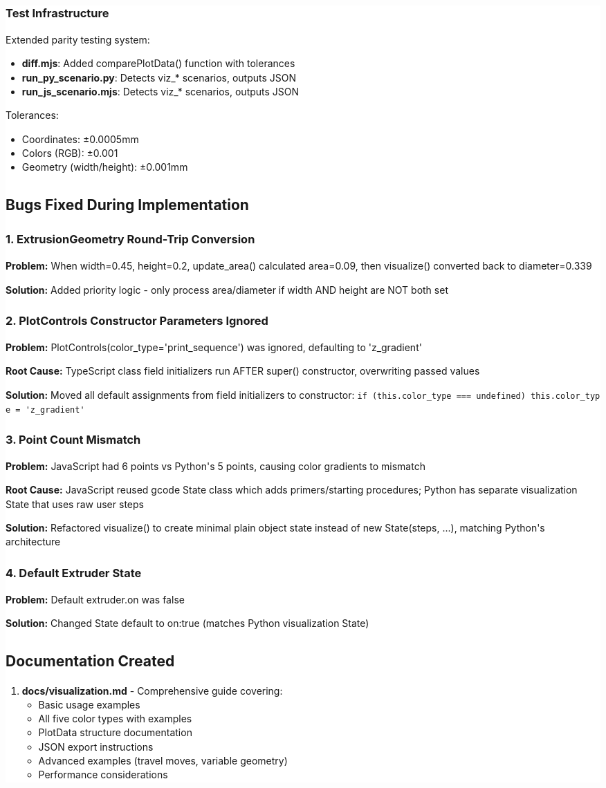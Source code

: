 ### Test Infrastructure
Extended parity testing system:

- **diff.mjs**: Added comparePlotData() function with tolerances
- **run_py_scenario.py**: Detects viz_* scenarios, outputs JSON
- **run_js_scenario.mjs**: Detects viz_* scenarios, outputs JSON

Tolerances:
- Coordinates: ±0.0005mm
- Colors (RGB): ±0.001
- Geometry (width/height): ±0.001mm

## Bugs Fixed During Implementation

### 1. ExtrusionGeometry Round-Trip Conversion
**Problem:** When width=0.45, height=0.2, update_area() calculated area=0.09, then visualize() converted back to diameter=0.339

**Solution:** Added priority logic - only process area/diameter if width AND height are NOT both set

### 2. PlotControls Constructor Parameters Ignored
**Problem:** PlotControls(color_type='print_sequence') was ignored, defaulting to 'z_gradient'

**Root Cause:** TypeScript class field initializers run AFTER super() constructor, overwriting passed values

**Solution:** Moved all default assignments from field initializers to constructor: `if (this.color_type === undefined) this.color_type = 'z_gradient'`

### 3. Point Count Mismatch
**Problem:** JavaScript had 6 points vs Python's 5 points, causing color gradients to mismatch

**Root Cause:** JavaScript reused gcode State class which adds primers/starting procedures; Python has separate visualization State that uses raw user steps

**Solution:** Refactored visualize() to create minimal plain object state instead of new State(steps, ...), matching Python's architecture

### 4. Default Extruder State
**Problem:** Default extruder.on was false

**Solution:** Changed State default to on:true (matches Python visualization State)

## Documentation Created

1. **docs/visualization.md** - Comprehensive guide covering:
   - Basic usage examples
   - All five color types with examples
   - PlotData structure documentation
   - JSON export instructions
   - Advanced examples (travel moves, variable geometry)
   - Performance considerations

